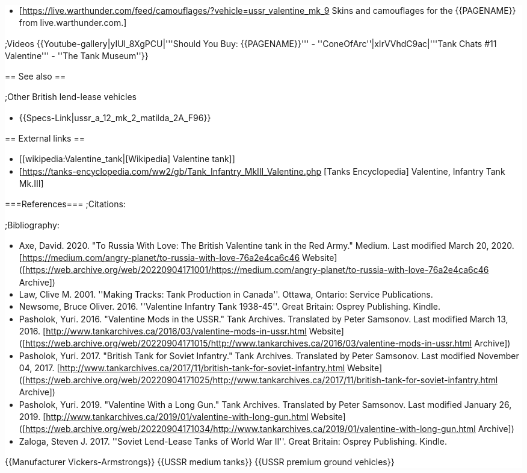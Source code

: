 - [https://live.warthunder.com/feed/camouflages/?vehicle=ussr_valentine_mk_9 Skins and camouflages for the {{PAGENAME}} from live.warthunder.com.]

;Videos
{{Youtube-gallery|yIUl_8XgPCU|'''Should You Buy: {{PAGENAME}}''' - ''ConeOfArc''|xIrVVhdC9ac|'''Tank Chats #11 Valentine''' - ''The Tank Museum''}}

== See also ==



;Other British lend-lease vehicles

- {{Specs-Link|ussr_a_12_mk_2_matilda_2A_F96}}

== External links ==



- [[wikipedia:Valentine_tank|[Wikipedia] Valentine tank]]
- [https://tanks-encyclopedia.com/ww2/gb/Tank_Infantry_MkIII_Valentine.php <nowiki>[Tanks Encyclopedia]</nowiki> Valentine, Infantry Tank Mk.III]

===References===
;Citations:
<references />

;Bibliography:

- Axe, David. 2020. "To Russia With Love: The British Valentine tank in the Red Army." Medium. Last modified March 20, 2020. [https://medium.com/angry-planet/to-russia-with-love-76a2e4ca6c46 Website] ([https://web.archive.org/web/20220904171001/https://medium.com/angry-planet/to-russia-with-love-76a2e4ca6c46 Archive])
- Law, Clive M. 2001. ''Making Tracks: Tank Production in Canada''. Ottawa, Ontario: Service Publications.
- Newsome, Bruce Oliver. 2016. ''Valentine Infantry Tank 1938-45''. Great Britain: Osprey Publishing. Kindle.
- Pasholok, Yuri. 2016. "Valentine Mods in the USSR." Tank Archives. Translated by Peter Samsonov. Last modified March 13, 2016. [http://www.tankarchives.ca/2016/03/valentine-mods-in-ussr.html Website] ([https://web.archive.org/web/20220904171015/http://www.tankarchives.ca/2016/03/valentine-mods-in-ussr.html Archive])
- Pasholok, Yuri. 2017. "British Tank for Soviet Infantry." Tank Archives. Translated by Peter Samsonov. Last modified November 04, 2017. [http://www.tankarchives.ca/2017/11/british-tank-for-soviet-infantry.html Website] ([https://web.archive.org/web/20220904171025/http://www.tankarchives.ca/2017/11/british-tank-for-soviet-infantry.html Archive])
- Pasholok, Yuri. 2019. "Valentine With a Long Gun." Tank Archives. Translated by Peter Samsonov. Last modified January 26, 2019. [http://www.tankarchives.ca/2019/01/valentine-with-long-gun.html Website] ([https://web.archive.org/web/20220904171034/http://www.tankarchives.ca/2019/01/valentine-with-long-gun.html Archive])
- Zaloga, Steven J. 2017. ''Soviet Lend-Lease Tanks of World War II''. Great Britain: Osprey Publishing. Kindle.

{{Manufacturer Vickers-Armstrongs}}
{{USSR medium tanks}}
{{USSR premium ground vehicles}}
